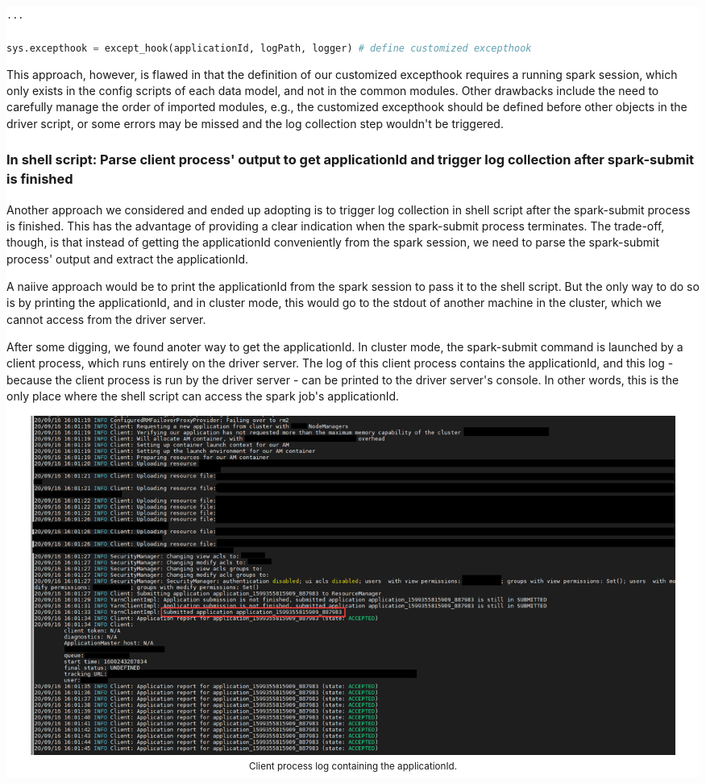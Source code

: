 ```python
...

sys.excepthook = except_hook(applicationId, logPath, logger) # define customized excepthook
```
This approach, however, is flawed in that the definition of our customized excepthook requires a running spark session, which only exists in the config scripts of each data model, and not in the common modules. Other drawbacks include the need to carefully manage the order of imported modules, e.g., the customized excepthook should be defined before other objects in the driver script, or some errors may be missed and the log collection step wouldn't be triggered.

### In shell script: Parse client process' output to get applicationId and trigger log collection after spark-submit is finished   

Another approach we considered and ended up adopting is to trigger log collection in shell script after the spark-submit process is finished. This has the advantage of providing a clear indication when the spark-submit process terminates. The trade-off, though, is that instead of getting the applicationId conveniently from the spark session, we need to parse the spark-submit process' output and extract the applicationId.

A naiive approach would be to print the applicationId from the spark session to pass it to the shell script. But the only way to do so is by printing the applicationId, and in cluster mode, this would go to the stdout of another machine in the cluster, which we cannot access from the driver server.

After some digging, we found anoter way to get the applicationId. In cluster mode, the spark-submit command is launched by a client process, which runs entirely on the driver server. The log of this client process contains the applicationId, and this log - because the client process is run by the driver server - can be printed to the driver server's console. In other words, this is the only place where the shell script can access the spark job's applicationId.

<div style="text-align: center"><img src="/images/client_process_log.png" width="800px" /></div>
<div align="center">
<sup>Client process log containing the applicationId.</sup>
</div>
